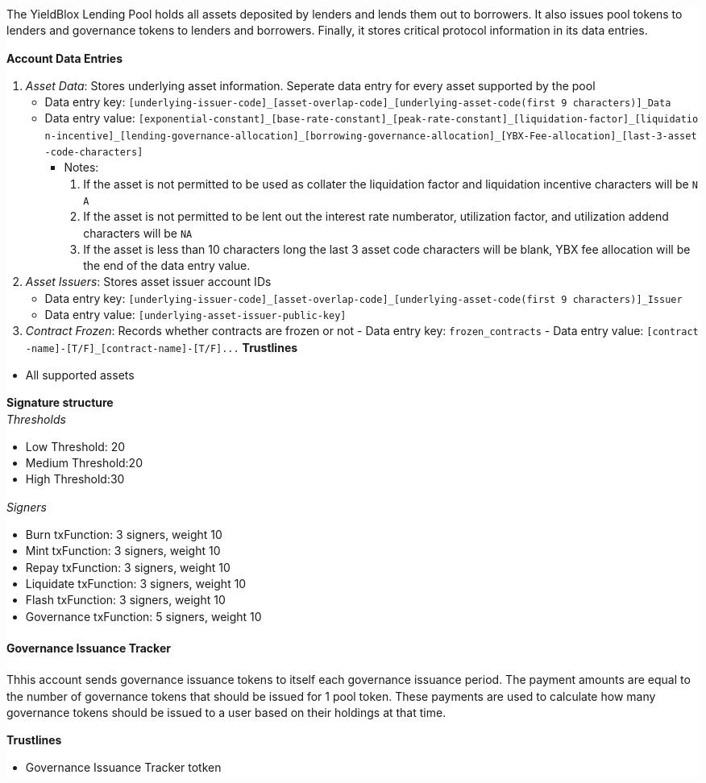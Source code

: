 The YieldBlox Lending Pool holds all assets deposited by lenders and lends them out to borrowers. It also issues pool tokens to lenders and governance tokens to lenders and borrowers. Finally, it stores critical protocol information in its data entries.

**Account Data Entries**

1. _Asset Data_: Stores underlying asset information. Seperate data entry for every asset supported by the pool
   - Data entry key: `[underlying-issuer-code]_[asset-overlap-code]_[underlying-asset-code(first 9 characters)]_Data`
   - Data entry value: `[exponential-constant]_[base-rate-constant]_[peak-rate-constant]_[liquidation-factor]_[liquidation-incentive]_[lending-governance-allocation]_[borrowing-governance-allocation]_[YBX-Fee-allocation]_[last-3-asset-code-characters]`
     - Notes:
       1. If the asset is not permitted to be used as collater the liquidation factor and liquidation incentive characters will be `NA`
       2. If the asset is not permitted to be lent out the interest rate numberator, utilization factor, and utilization addend characters will be `NA`
       3. If the asset is less than 10 characters long the last 3 asset code characters will be blank, YBX fee allocation will be the end of the data entry value.
2. _Asset Issuers_: Stores asset issuer account IDs
   - Data entry key: `[underlying-issuer-code]_[asset-overlap-code]_[underlying-asset-code(first 9 characters)]_Issuer`
   - Data entry value: `[underlying-asset-issuer-public-key]`
3. _Contract Frozen_: Records whether contracts are frozen or not - Data entry key: `frozen_contracts` - Data entry value: `[contract-name]-[T/F]_[contract-name]-[T/F]...`
   **Trustlines**

- All supported assets

**Signature structure**\
_Thresholds_

- Low Threshold: 20
- Medium Threshold:20
- High Threshold:30

_Signers_

- Burn txFunction: 3 signers, weight 10
- Mint txFunction: 3 signers, weight 10
- Repay txFunction: 3 signers, weight 10
- Liquidate txFunction: 3 signers, weight 10
- Flash txFunction: 3 signers, weight 10
- Governance txFunction: 5 signers, weight 10

#### Governance Issuance Tracker

Thhis account sends governance issuance tokens to itself each governance issuance period. The payment amounts are equal to the number of governance tokens that should be issued for 1 pool token. These payments are used to calculate how many governance tokens should be issued to a user based on their holdings at that time.

**Trustlines**

- Governance Issuance Tracker totken

